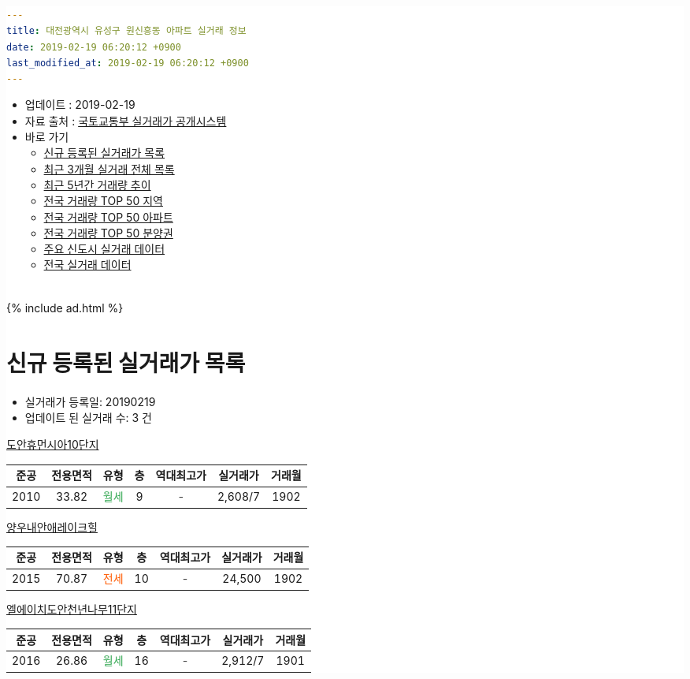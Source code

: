 ```yaml
---
title: 대전광역시 유성구 원신흥동 아파트 실거래 정보
date: 2019-02-19 06:20:12 +0900
last_modified_at: 2019-02-19 06:20:12 +0900
---
```


* 업데이트 : 2019-02-19
* 자료 출처 : [국토교통부 실거래가 공개시스템](http://rt.molit.go.kr)
* 바로 가기
    * [신규 등록된 실거래가 목록](#신규-등록된-실거래가-목록)
    * [최근 3개월 실거래 전체 목록](#최근-3개월-실거래-전체-목록)
    * [최근 5년간 거래량 추이](#최근-5년간-거래량-추이)
    * [전국 거래량 TOP 50 지역](https://ayogom.github.io/apt-trade-info/최근-3개월-전국에서-가장-거래가-많이-발생한-지역)
    * [전국 거래량 TOP 50 아파트](https://ayogom.github.io/apt-trade-info/최근-3개월-전국에서-가장-거래가-많이-발생한-아파트)
    * [전국 거래량 TOP 50 분양권](https://ayogom.github.io/apt-trade-info/최근-3개월-전국에서-가장-거래가-많이-발생한-분양권)
    * [주요 신도시 실거래 데이터](https://ayogom.github.io/apt-trade-info/주요-신도시)
    * [전국 실거래 데이터](https://ayogom.github.io/apt-trade-info/전국)
<br>
{% include ad.html %}
<br>

# 신규 등록된 실거래가 목록
* 실거래가 등록일: 20190219
* 업데이트 된 실거래 수: 3 건


[도안휴먼시아10단지](https://search.naver.com/search.naver?query=%EB%8C%80%EC%A0%84%EA%B4%91%EC%97%AD%EC%8B%9C+%EC%9C%A0%EC%84%B1%EA%B5%AC+%EC%9B%90%EC%8B%A0%ED%9D%A5%EB%8F%99+%EB%8F%84%EC%95%88%ED%9C%B4%EB%A8%BC%EC%8B%9C%EC%95%8410%EB%8B%A8%EC%A7%80)

|준공|전용면적|유형|층|역대최고가|실거래가|거래월|
|:---:|:---:|:---:|:---:|:---:|:---:|:---:|
|2010|33.82|<span style="color:#34a853">월세</span>|9|<span style="color:#444444">-</span>|2,608/7|1902|

[양우내안애레이크힐](https://search.naver.com/search.naver?query=%EB%8C%80%EC%A0%84%EA%B4%91%EC%97%AD%EC%8B%9C+%EC%9C%A0%EC%84%B1%EA%B5%AC+%EC%9B%90%EC%8B%A0%ED%9D%A5%EB%8F%99+%EC%96%91%EC%9A%B0%EB%82%B4%EC%95%88%EC%95%A0%EB%A0%88%EC%9D%B4%ED%81%AC%ED%9E%90)

|준공|전용면적|유형|층|역대최고가|실거래가|거래월|
|:---:|:---:|:---:|:---:|:---:|:---:|:---:|
|2015|70.87|<span style="color:#ff5a00">전세</span>|10|<span style="color:#444444">-</span>|24,500|1902|

[엘에이치도안천년나무11단지](https://search.naver.com/search.naver?query=%EB%8C%80%EC%A0%84%EA%B4%91%EC%97%AD%EC%8B%9C+%EC%9C%A0%EC%84%B1%EA%B5%AC+%EC%9B%90%EC%8B%A0%ED%9D%A5%EB%8F%99+%EC%97%98%EC%97%90%EC%9D%B4%EC%B9%98%EB%8F%84%EC%95%88%EC%B2%9C%EB%85%84%EB%82%98%EB%AC%B411%EB%8B%A8%EC%A7%80)

|준공|전용면적|유형|층|역대최고가|실거래가|거래월|
|:---:|:---:|:---:|:---:|:---:|:---:|:---:|
|2016|26.86|<span style="color:#34a853">월세</span>|16|<span style="color:#444444">-</span>|2,912/7|1901|
